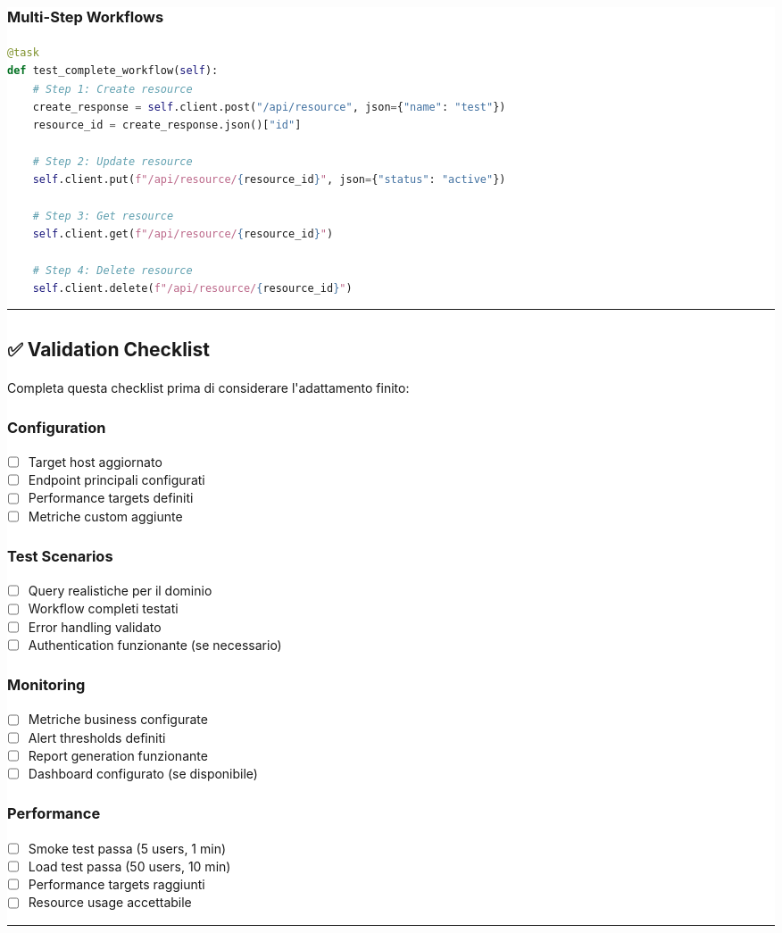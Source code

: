 ### **Multi-Step Workflows**
```python
@task
def test_complete_workflow(self):
    # Step 1: Create resource
    create_response = self.client.post("/api/resource", json={"name": "test"})
    resource_id = create_response.json()["id"]

    # Step 2: Update resource
    self.client.put(f"/api/resource/{resource_id}", json={"status": "active"})

    # Step 3: Get resource
    self.client.get(f"/api/resource/{resource_id}")

    # Step 4: Delete resource
    self.client.delete(f"/api/resource/{resource_id}")
```

---

## ✅ Validation Checklist

Completa questa checklist prima di considerare l'adattamento finito:

### **Configuration**
- [ ] Target host aggiornato
- [ ] Endpoint principali configurati
- [ ] Performance targets definiti
- [ ] Metriche custom aggiunte

### **Test Scenarios**
- [ ] Query realistiche per il dominio
- [ ] Workflow completi testati
- [ ] Error handling validato
- [ ] Authentication funzionante (se necessario)

### **Monitoring**
- [ ] Metriche business configurate
- [ ] Alert thresholds definiti
- [ ] Report generation funzionante
- [ ] Dashboard configurato (se disponibile)

### **Performance**
- [ ] Smoke test passa (5 users, 1 min)
- [ ] Load test passa (50 users, 10 min)
- [ ] Performance targets raggiunti
- [ ] Resource usage accettabile

---
